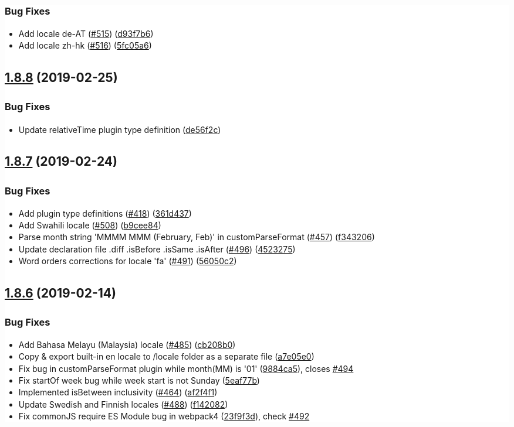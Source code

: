### Bug Fixes

* Add locale de-AT ([#515](https://github.com/iamkun/dayjs/issues/515)) ([d93f7b6](https://github.com/iamkun/dayjs/commit/d93f7b6))
* Add locale zh-hk ([#516](https://github.com/iamkun/dayjs/issues/516)) ([5fc05a6](https://github.com/iamkun/dayjs/commit/5fc05a6))

## [1.8.8](https://github.com/iamkun/dayjs/compare/v1.8.7...v1.8.8) (2019-02-25)


### Bug Fixes

* Update relativeTime plugin type definition ([de56f2c](https://github.com/iamkun/dayjs/commit/de56f2c))

## [1.8.7](https://github.com/iamkun/dayjs/compare/v1.8.6...v1.8.7) (2019-02-24)


### Bug Fixes

* Add plugin type definitions ([#418](https://github.com/iamkun/dayjs/issues/418)) ([361d437](https://github.com/iamkun/dayjs/commit/361d437))
* Add Swahili locale ([#508](https://github.com/iamkun/dayjs/issues/508)) ([b9cee84](https://github.com/iamkun/dayjs/commit/b9cee84))
* Parse month string 'MMMM MMM (February, Feb)' in customParseFormat ([#457](https://github.com/iamkun/dayjs/issues/457)) ([f343206](https://github.com/iamkun/dayjs/commit/f343206))
* Update declaration file .diff .isBefore .isSame .isAfter ([#496](https://github.com/iamkun/dayjs/issues/496)) ([4523275](https://github.com/iamkun/dayjs/commit/4523275))
* Word orders corrections for locale 'fa' ([#491](https://github.com/iamkun/dayjs/issues/491)) ([56050c2](https://github.com/iamkun/dayjs/commit/56050c2))

## [1.8.6](https://github.com/iamkun/dayjs/compare/v1.8.5...v1.8.6) (2019-02-14)


### Bug Fixes

* Add Bahasa Melayu (Malaysia) locale ([#485](https://github.com/iamkun/dayjs/issues/485)) ([cb208b0](https://github.com/iamkun/dayjs/commit/cb208b0))
* Copy & export built-in en locale to /locale folder as a separate file ([a7e05e0](https://github.com/iamkun/dayjs/commit/a7e05e0))
* Fix bug in customParseFormat plugin while month(MM) is '01' ([9884ca5](https://github.com/iamkun/dayjs/commit/9884ca5)), closes [#494](https://github.com/iamkun/dayjs/issues/494)
* Fix startOf week bug while week start is not Sunday ([5eaf77b](https://github.com/iamkun/dayjs/commit/5eaf77b))
* Implemented isBetween inclusivity ([#464](https://github.com/iamkun/dayjs/issues/464)) ([af2f4f1](https://github.com/iamkun/dayjs/commit/af2f4f1))
* Update Swedish and Finnish locales ([#488](https://github.com/iamkun/dayjs/issues/488)) ([f142082](https://github.com/iamkun/dayjs/commit/f142082))
* Fix commonJS require ES Module bug in webpack4 ([23f9f3d](https://github.com/iamkun/dayjs/commit/23f9f3d)), check [#492](https://github.com/iamkun/dayjs/issues/492)
